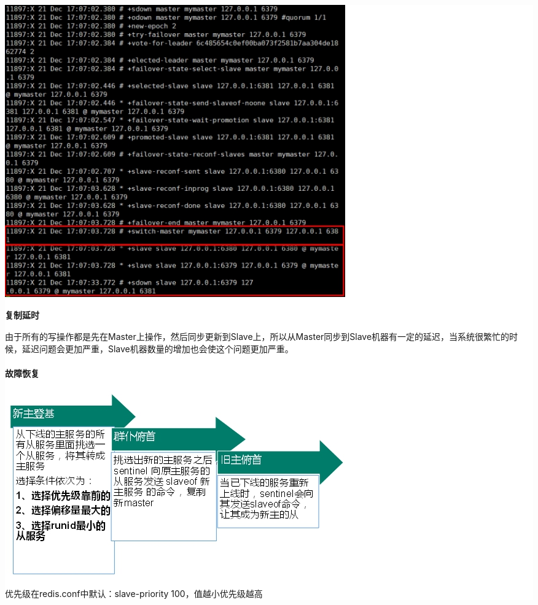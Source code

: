 ![image-20220914100555402](Redis6.assets/image-20220914100555402.png)

**复制延时**

由于所有的写操作都是先在Master上操作，然后同步更新到Slave上，所以从Master同步到Slave机器有一定的延迟，当系统很繁忙的时候，延迟问题会更加严重，Slave机器数量的增加也会使这个问题更加严重。

#### 故障恢复

![image-20220914101402871](Redis6.assets/image-20220914101402871.png)

优先级在redis.conf中默认：slave-priority 100，值越小优先级越高
